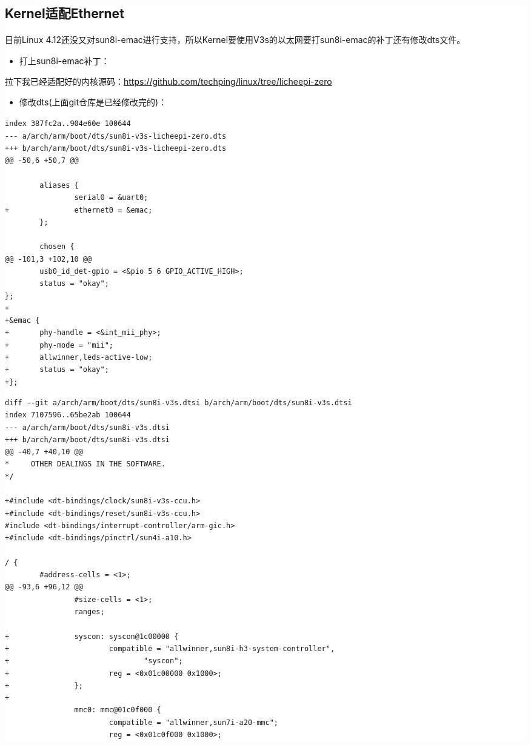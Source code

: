 
## Kernel适配Ethernet

目前Linux
4.12还没又对sun8i-emac进行支持，所以Kernel要使用V3s的以太网要打sun8i-emac的补丁还有修改dts文件。

- 打上sun8i-emac补丁：

拉下我已经适配好的内核源码：https://github.com/techping/linux/tree/licheepi-zero

-  修改dts(上面git仓库是已经修改完的)：

```
index 387fc2a..904e60e 100644
--- a/arch/arm/boot/dts/sun8i-v3s-licheepi-zero.dts
+++ b/arch/arm/boot/dts/sun8i-v3s-licheepi-zero.dts
@@ -50,6 +50,7 @@

        aliases {
                serial0 = &uart0;
+               ethernet0 = &emac;
        };

        chosen {
@@ -101,3 +102,10 @@
        usb0_id_det-gpio = <&pio 5 6 GPIO_ACTIVE_HIGH>;
        status = "okay";
};
+
+&emac {
+       phy-handle = <&int_mii_phy>;
+       phy-mode = "mii";
+       allwinner,leds-active-low;
+       status = "okay";
+};
```

```
diff --git a/arch/arm/boot/dts/sun8i-v3s.dtsi b/arch/arm/boot/dts/sun8i-v3s.dtsi
index 7107596..65be2ab 100644
--- a/arch/arm/boot/dts/sun8i-v3s.dtsi
+++ b/arch/arm/boot/dts/sun8i-v3s.dtsi
@@ -40,7 +40,10 @@
*     OTHER DEALINGS IN THE SOFTWARE.
*/

+#include <dt-bindings/clock/sun8i-v3s-ccu.h>
+#include <dt-bindings/reset/sun8i-v3s-ccu.h>
#include <dt-bindings/interrupt-controller/arm-gic.h>
+#include <dt-bindings/pinctrl/sun4i-a10.h>

/ {
        #address-cells = <1>;
@@ -93,6 +96,12 @@
                #size-cells = <1>;
                ranges;

+               syscon: syscon@1c00000 {
+                       compatible = "allwinner,sun8i-h3-system-controller",
+                               "syscon";
+                       reg = <0x01c00000 0x1000>;
+               };
+
                mmc0: mmc@01c0f000 {
                        compatible = "allwinner,sun7i-a20-mmc";
                        reg = <0x01c0f000 0x1000>;
```